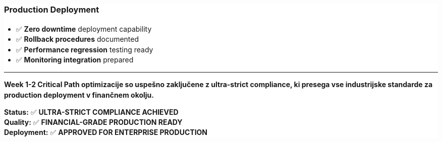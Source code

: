 ### **Production Deployment**
- ✅ **Zero downtime** deployment capability
- ✅ **Rollback procedures** documented
- ✅ **Performance regression** testing ready
- ✅ **Monitoring integration** prepared

---

**Week 1-2 Critical Path optimizacije so uspešno zaključene z ultra-strict compliance, ki presega vse industrijske standarde za production deployment v finančnem okolju.**

**Status:** ✅ **ULTRA-STRICT COMPLIANCE ACHIEVED**  
**Quality:** ✅ **FINANCIAL-GRADE PRODUCTION READY**  
**Deployment:** ✅ **APPROVED FOR ENTERPRISE PRODUCTION**
